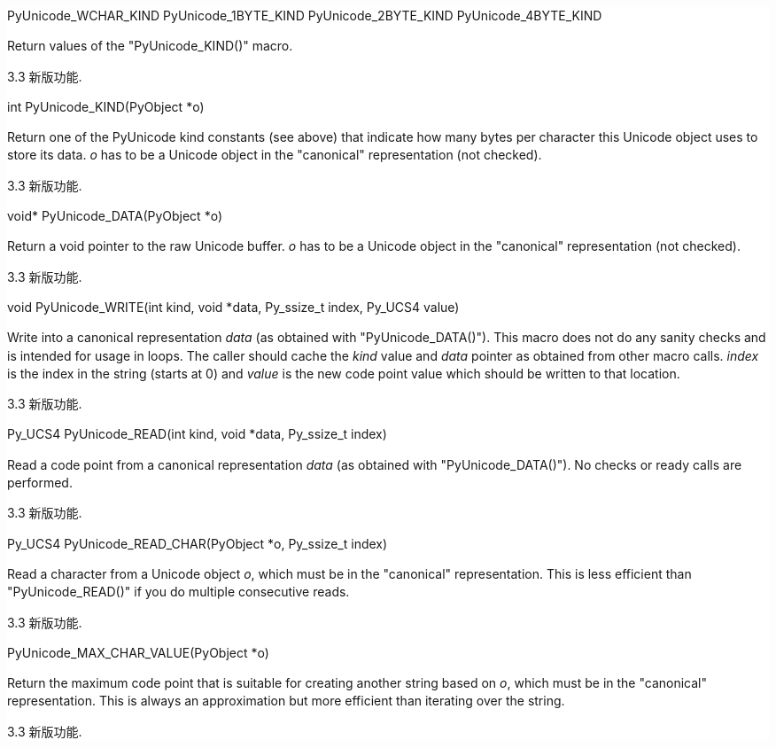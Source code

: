 PyUnicode_WCHAR_KIND
PyUnicode_1BYTE_KIND
PyUnicode_2BYTE_KIND
PyUnicode_4BYTE_KIND

   Return values of the "PyUnicode_KIND()" macro.

   3.3 新版功能.

int PyUnicode_KIND(PyObject *o)

   Return one of the PyUnicode kind constants (see above) that
   indicate how many bytes per character this Unicode object uses to
   store its data.  *o* has to be a Unicode object in the "canonical"
   representation (not checked).

   3.3 新版功能.

void* PyUnicode_DATA(PyObject *o)

   Return a void pointer to the raw Unicode buffer.  *o* has to be a
   Unicode object in the "canonical" representation (not checked).

   3.3 新版功能.

void PyUnicode_WRITE(int kind, void *data, Py_ssize_t index, Py_UCS4 value)

   Write into a canonical representation *data* (as obtained with
   "PyUnicode_DATA()").  This macro does not do any sanity checks and
   is intended for usage in loops.  The caller should cache the *kind*
   value and *data* pointer as obtained from other macro calls.
   *index* is the index in the string (starts at 0) and *value* is the
   new code point value which should be written to that location.

   3.3 新版功能.

Py_UCS4 PyUnicode_READ(int kind, void *data, Py_ssize_t index)

   Read a code point from a canonical representation *data* (as
   obtained with "PyUnicode_DATA()").  No checks or ready calls are
   performed.

   3.3 新版功能.

Py_UCS4 PyUnicode_READ_CHAR(PyObject *o, Py_ssize_t index)

   Read a character from a Unicode object *o*, which must be in the
   "canonical" representation.  This is less efficient than
   "PyUnicode_READ()" if you do multiple consecutive reads.

   3.3 新版功能.

PyUnicode_MAX_CHAR_VALUE(PyObject *o)

   Return the maximum code point that is suitable for creating another
   string based on *o*, which must be in the "canonical"
   representation.  This is always an approximation but more efficient
   than iterating over the string.

   3.3 新版功能.
